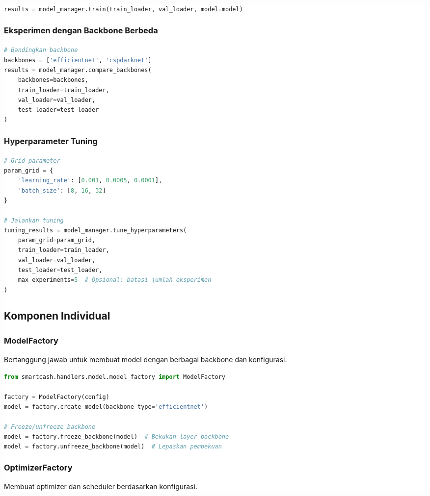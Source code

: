 ```python
results = model_manager.train(train_loader, val_loader, model=model)
```

### Eksperimen dengan Backbone Berbeda
```python
# Bandingkan backbone
backbones = ['efficientnet', 'cspdarknet']
results = model_manager.compare_backbones(
    backbones=backbones,
    train_loader=train_loader,
    val_loader=val_loader,
    test_loader=test_loader
)
```

### Hyperparameter Tuning
```python
# Grid parameter
param_grid = {
    'learning_rate': [0.001, 0.0005, 0.0001],
    'batch_size': [8, 16, 32]
}

# Jalankan tuning
tuning_results = model_manager.tune_hyperparameters(
    param_grid=param_grid,
    train_loader=train_loader,
    val_loader=val_loader,
    test_loader=test_loader,
    max_experiments=5  # Opsional: batasi jumlah eksperimen
)
```

## Komponen Individual

### ModelFactory
Bertanggung jawab untuk membuat model dengan berbagai backbone dan konfigurasi.

```python
from smartcash.handlers.model.model_factory import ModelFactory

factory = ModelFactory(config)
model = factory.create_model(backbone_type='efficientnet')

# Freeze/unfreeze backbone
model = factory.freeze_backbone(model)  # Bekukan layer backbone
model = factory.unfreeze_backbone(model)  # Lepaskan pembekuan
```

### OptimizerFactory
Membuat optimizer dan scheduler berdasarkan konfigurasi.
